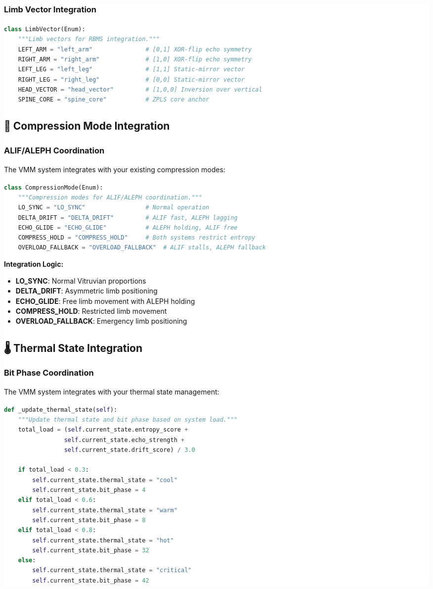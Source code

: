 ### Limb Vector Integration

```python
class LimbVector(Enum):
    """Limb vectors for RBMS integration."""
    LEFT_ARM = "left_arm"               # [0,1] XOR-flip echo symmetry
    RIGHT_ARM = "right_arm"             # [1,0] XOR-flip echo symmetry
    LEFT_LEG = "left_leg"               # [1,1] Static-mirror vector
    RIGHT_LEG = "right_leg"             # [0,0] Static-mirror vector
    HEAD_VECTOR = "head_vector"         # [1,0,0] Inversion over vertical
    SPINE_CORE = "spine_core"           # ZPLS core anchor
```

## 🔄 Compression Mode Integration

### ALIF/ALEPH Coordination

The VMM system integrates with your existing compression modes:

```python
class CompressionMode(Enum):
    """Compression modes for ALIF/ALEPH coordination."""
    LO_SYNC = "LO_SYNC"                 # Normal operation
    DELTA_DRIFT = "DELTA_DRIFT"         # ALIF fast, ALEPH lagging
    ECHO_GLIDE = "ECHO_GLIDE"           # ALEPH holding, ALIF free
    COMPRESS_HOLD = "COMPRESS_HOLD"     # Both systems restrict entropy
    OVERLOAD_FALLBACK = "OVERLOAD_FALLBACK"  # ALIF stalls, ALEPH fallback
```

**Integration Logic:**
- **LO_SYNC**: Normal Vitruvian proportions
- **DELTA_DRIFT**: Asymmetric limb positioning
- **ECHO_GLIDE**: Free limb movement with ALEPH holding
- **COMPRESS_HOLD**: Restricted limb movement
- **OVERLOAD_FALLBACK**: Emergency limb positioning

## 🌡️ Thermal State Integration

### Bit Phase Coordination

The VMM system integrates with your thermal state management:

```python
def _update_thermal_state(self):
    """Update thermal state and bit phase based on system load."""
    total_load = (self.current_state.entropy_score + 
                 self.current_state.echo_strength + 
                 self.current_state.drift_score) / 3.0
    
    if total_load < 0.3:
        self.current_state.thermal_state = "cool"
        self.current_state.bit_phase = 4
    elif total_load < 0.6:
        self.current_state.thermal_state = "warm"
        self.current_state.bit_phase = 8
    elif total_load < 0.8:
        self.current_state.thermal_state = "hot"
        self.current_state.bit_phase = 32
    else:
        self.current_state.thermal_state = "critical"
        self.current_state.bit_phase = 42
```

